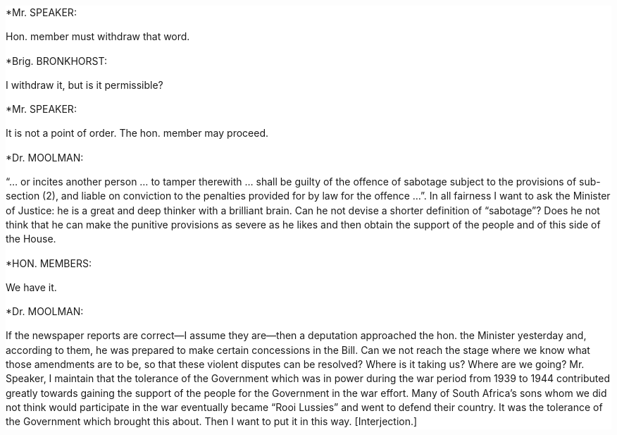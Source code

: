 <speech by="#speaker">

<from>*Mr. <person refersTo="hansard_za">SPEAKER</person>:</from>

<p>Hon. member must withdraw that word.</p>

</speech>

<speech by="#bronkhorst">

<from>*Brig. <person refersTo="hansard_za">BRONKHORST</person>:</from>

<p>I withdraw it, but is it permissible?</p>

</speech>

<speech by="#speaker">

<from>*Mr. <person refersTo="hansard_za">SPEAKER</person>:</from>

<p>It is not a point of order. The hon. member may proceed.</p>

</speech>

<speech by="#moolman">

<from>*Dr. <person refersTo="hansard_za">MOOLMAN</person>:</from>

<p>&#x201C;&#x2026; or incites another person &#x2026; to tamper therewith &#x2026; shall be guilty of the offence of sabotage subject to the provisions of sub-section (2), and liable on conviction to the penalties provided for by law for the offence &#x2026;&#x201D;. In all fairness I want to ask the Minister of Justice: he is a great and deep thinker with a brilliant brain. Can he not devise a shorter definition of &#x201C;sabotage&#x201D;? Does he not think that he can make the punitive provisions as severe as he likes and then obtain the support of the people and of this side of the House.</p>

</speech>

<speech by="#hon_members">

<from><person refersTo="hansard_za">*HON. MEMBERS</person>:</from>

<p>We have it.</p>

</speech>

<speech by="#moolman">

<from>*Dr. <person refersTo="hansard_za">MOOLMAN</person>:</from>

<p>If the newspaper reports are correct&#x2014;I assume they are&#x2014;then a deputation approached the hon. the Minister yesterday and, according to them, he was prepared to make certain concessions in the Bill. Can we not reach the stage where we know what those amendments are to be, so that these violent disputes can be resolved? Where is it taking us? Where are we going? Mr. Speaker, I maintain that the tolerance of the Government which was in power during the <span class="col_6311-6312" refersTo="page_0402"/>war period from 1939 to 1944 contributed greatly towards gaining the support of the people for the Government in the war effort. Many of South Africa&#x2019;s sons whom we did not think would participate in the war eventually became &#x201C;Rooi Lussies&#x201D; and went to defend their country. It was the tolerance of the Government which brought this about. Then I want to put it in this way. [Interjection.]</p>

